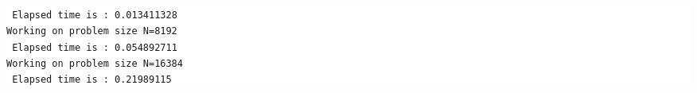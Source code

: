 ```bash
 Elapsed time is : 0.013411328 
Working on problem size N=8192 
 Elapsed time is : 0.054892711 
Working on problem size N=16384 
 Elapsed time is : 0.21989115 
```